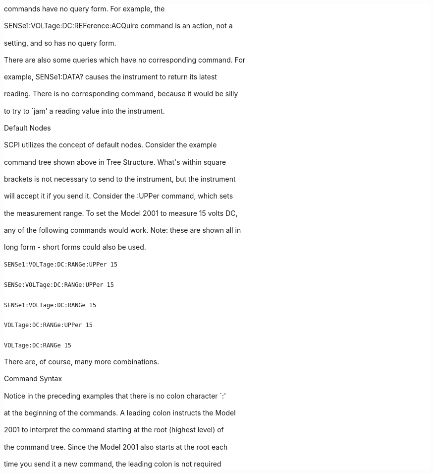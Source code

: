 commands have no query form. For example, the

SENSe1:VOLTage:DC:REFerence:ACQuire command is an action, not a

setting, and so has no query form.



There are also some queries which have no corresponding command. For

example, SENSe1:DATA? causes the instrument to return its latest

reading. There is no corresponding command, because it would be silly

to try to `jam' a reading value into the instrument.





Default Nodes



SCPI utilizes the concept of default nodes. Consider the example

command tree shown above in Tree Structure. What's within square

brackets is not necessary to send to the instrument, but the instrument

will accept it if you send it. Consider the :UPPer command, which sets

the measurement range. To set the Model 2001 to measure 15 volts DC,

any of the following commands would work. Note: these are shown all in

long form - short forms could also be used.



    SENSe1:VOLTage:DC:RANGe:UPPer 15

    SENSe:VOLTage:DC:RANGe:UPPer 15

    SENSe1:VOLTage:DC:RANGe 15

    VOLTage:DC:RANGe:UPPer 15

    VOLTage:DC:RANGe 15



There are, of course, many more combinations.





Command Syntax



Notice in the preceding examples that there is no colon character `:'

at the beginning of the commands. A leading colon instructs the Model

2001 to interpret the command starting at the root (highest level) of

the command tree. Since the Model 2001 also starts at the root each

time you send it a new command, the leading colon is not required
